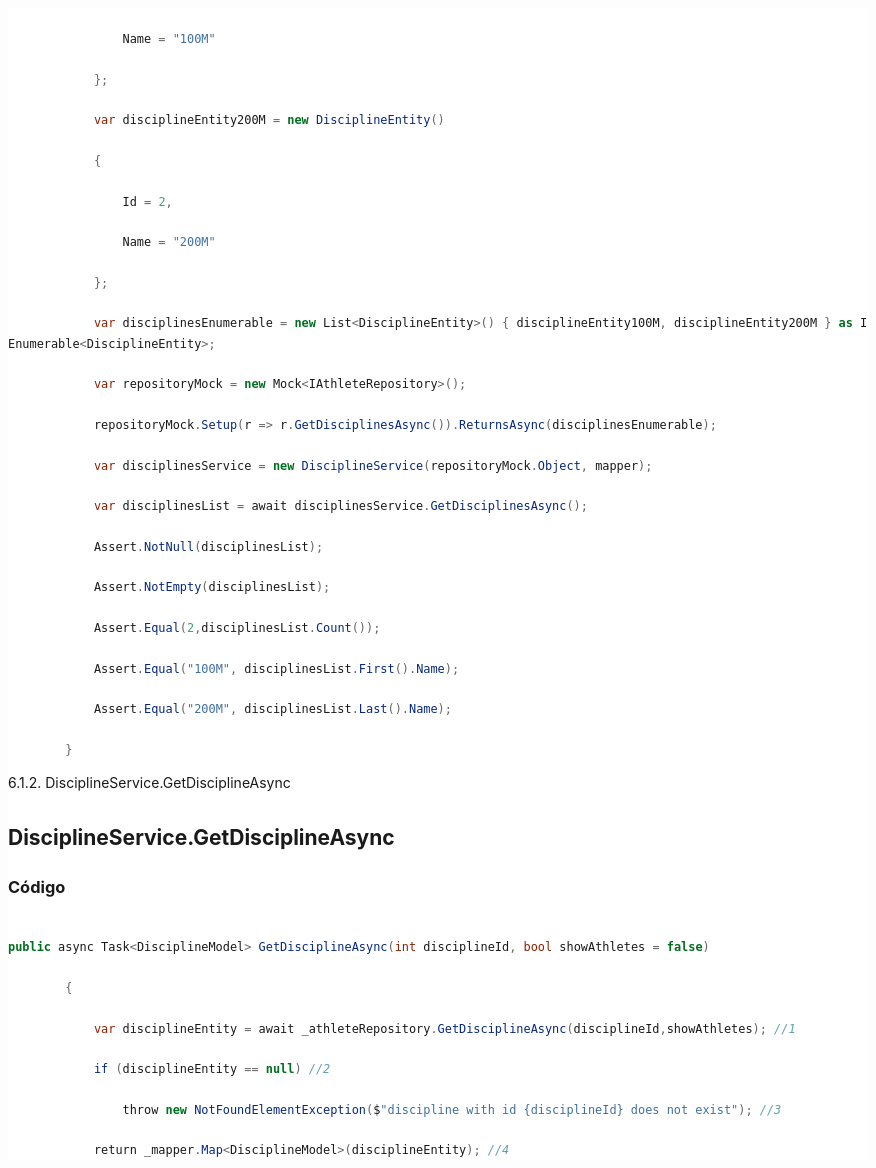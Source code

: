 ```csharp

                Name = "100M"              

            };

            var disciplineEntity200M = new DisciplineEntity()

            {

                Id = 2,

                Name = "200M"              

            };

            var disciplinesEnumerable = new List<DisciplineEntity>() { disciplineEntity100M, disciplineEntity200M } as IEnumerable<DisciplineEntity>;

            var repositoryMock = new Mock<IAthleteRepository>();

            repositoryMock.Setup(r => r.GetDisciplinesAsync()).ReturnsAsync(disciplinesEnumerable);

            var disciplinesService = new DisciplineService(repositoryMock.Object, mapper);

            var disciplinesList = await disciplinesService.GetDisciplinesAsync();

            Assert.NotNull(disciplinesList);

            Assert.NotEmpty(disciplinesList);

            Assert.Equal(2,disciplinesList.Count());

            Assert.Equal("100M", disciplinesList.First().Name);

            Assert.Equal("200M", disciplinesList.Last().Name);

        }

```

  

6.1.2. DisciplineService.GetDisciplineAsync

## DisciplineService.GetDisciplineAsync

### Código

```csharp

public async Task<DisciplineModel> GetDisciplineAsync(int disciplineId, bool showAthletes = false)

        {

            var disciplineEntity = await _athleteRepository.GetDisciplineAsync(disciplineId,showAthletes); //1

            if (disciplineEntity == null) //2

                throw new NotFoundElementException($"discipline with id {disciplineId} does not exist"); //3

            return _mapper.Map<DisciplineModel>(disciplineEntity); //4

```